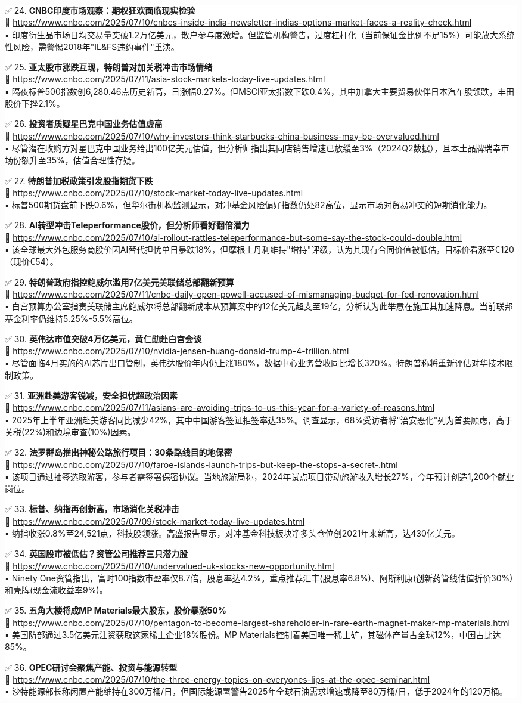 ✅ 24. **CNBC印度市场观察：期权狂欢面临现实检验**  
🔗 https://www.cnbc.com/2025/07/10/cnbcs-inside-india-newsletter-indias-options-market-faces-a-reality-check.html  
▪️ 印度衍生品市场日均交易量突破1.2万亿美元，散户参与度激增。但监管机构警告，过度杠杆化（当前保证金比例不足15%）可能放大系统性风险，需警惕2018年"IL&FS违约事件"重演。

✅ 25. **亚太股市涨跌互现，特朗普对加关税冲击市场情绪**  
🔗 https://www.cnbc.com/2025/07/11/asia-stock-markets-today-live-updates.html  
▪️ 隔夜标普500指数创6,280.46点历史新高，日涨幅0.27%。但MSCI亚太指数下跌0.4%，其中加拿大主要贸易伙伴日本汽车股领跌，丰田股价下挫2.1%。

✅ 26. **投资者质疑星巴克中国业务估值虚高**  
🔗 https://www.cnbc.com/2025/07/10/why-investors-think-starbucks-china-business-may-be-overvalued.html  
▪️ 尽管潜在收购方对星巴克中国业务给出100亿美元估值，但分析师指出其同店销售增速已放缓至3%（2024Q2数据），且本土品牌瑞幸市场份额升至35%，估值合理性存疑。

✅ 27. **特朗普加税政策引发股指期货下跌**  
🔗 https://www.cnbc.com/2025/07/10/stock-market-today-live-updates.html  
▪️ 标普500期货盘前下跌0.6%，但华尔街机构监测显示，对冲基金风险偏好指数仍处82高位，显示市场对贸易冲突的短期消化能力。

✅ 28. **AI转型冲击Teleperformance股价，但分析师看好翻倍潜力**  
🔗 https://www.cnbc.com/2025/07/10/ai-rollout-rattles-teleperformance-but-some-say-the-stock-could-double.html  
▪️ 该全球最大外包服务商股价因AI替代担忧单日暴跌18%，但摩根士丹利维持"增持"评级，认为其现有合同价值被低估，目标价看涨至€120（现价€54）。

✅ 29. **特朗普政府指控鲍威尔滥用7亿美元美联储总部翻新预算**  
🔗 https://www.cnbc.com/2025/07/11/cnbc-daily-open-powell-accused-of-mismanaging-budget-for-fed-renovation.html  
▪️ 白宫预算办公室指责美联储主席鲍威尔将总部翻新成本从预算案中的12亿美元超支至19亿，分析认为此举意在施压其加速降息。当前联邦基金利率仍维持5.25%-5.5%高位。

✅ 30. **英伟达市值突破4万亿美元，黄仁勋赴白宫会谈**  
🔗 https://www.cnbc.com/2025/07/10/nvidia-jensen-huang-donald-trump-4-trillion.html  
▪️ 尽管面临4月实施的AI芯片出口管制，英伟达股价年内仍上涨180%，数据中心业务营收同比增长320%。特朗普称将重新评估对华技术限制政策。

✅ 31. **亚洲赴美游客锐减，安全担忧超政治因素**  
🔗 https://www.cnbc.com/2025/07/11/asians-are-avoiding-trips-to-us-this-year-for-a-variety-of-reasons.html  
▪️ 2025年上半年亚洲赴美游客同比减少42%，其中中国游客签证拒签率达35%。调查显示，68%受访者将"治安恶化"列为首要顾虑，高于关税(22%)和边境审查(10%)因素。

✅ 32. **法罗群岛推出神秘公路旅行项目：30条路线目的地保密**  
🔗 https://www.cnbc.com/2025/07/10/faroe-islands-launch-trips-but-keep-the-stops-a-secret-.html  
▪️ 该项目通过抽签选取游客，参与者需签署保密协议。当地旅游局称，2024年试点项目带动旅游收入增长27%，今年预计创造1,200个就业岗位。

✅ 33. **标普、纳指再创新高，市场消化关税冲击**  
🔗 https://www.cnbc.com/2025/07/09/stock-market-today-live-updates.html  
▪️ 纳指收涨0.8%至24,521点，科技股领涨。高盛报告显示，对冲基金科技板块净多头仓位创2021年来新高，达430亿美元。

✅ 34. **英国股市被低估？资管公司推荐三只潜力股**  
🔗 https://www.cnbc.com/2025/07/10/undervalued-uk-stocks-new-opportunity.html  
▪️ Ninety One资管指出，富时100指数市盈率仅8.7倍，股息率达4.2%。重点推荐汇丰(股息率6.8%)、阿斯利康(创新药管线估值折价30%)和壳牌(现金流收益率9%)。

✅ 35. **五角大楼将成MP Materials最大股东，股价暴涨50%**  
🔗 https://www.cnbc.com/2025/07/10/pentagon-to-become-largest-shareholder-in-rare-earth-magnet-maker-mp-materials.html  
▪️ 美国防部通过3.5亿美元注资获取这家稀土企业18%股份。MP Materials控制着美国唯一稀土矿，其磁体产量占全球12%，中国占比达85%。

✅ 36. **OPEC研讨会聚焦产能、投资与能源转型**  
🔗 https://www.cnbc.com/2025/07/10/the-three-energy-topics-on-everyones-lips-at-the-opec-seminar.html  
▪️ 沙特能源部长称闲置产能维持在300万桶/日，但国际能源署警告2025年全球石油需求增速或降至80万桶/日，低于2024年的120万桶。
